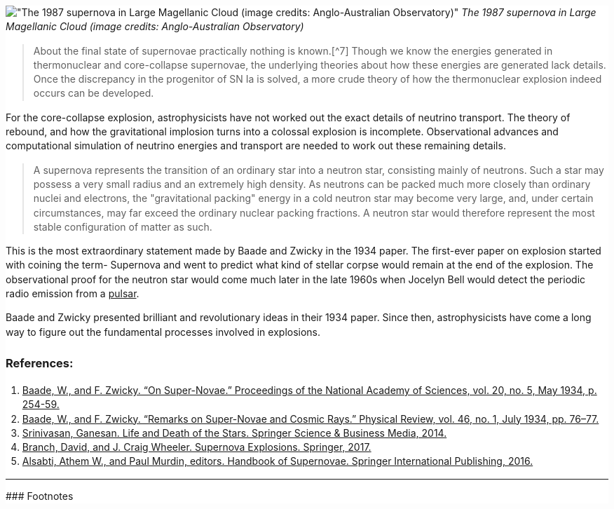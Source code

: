 !["The 1987 supernova in Large Magellanic Cloud (image credits: Anglo-Australian Observatory)"]({{site.baseurl}}/img/2-6.webp)
_The 1987 supernova in Large Magellanic Cloud (image credits: Anglo-Australian Observatory)_

> About the final state of supernovae practically nothing is known.[^7]
> Though we know the energies generated in thermonuclear and core-collapse supernovae, the underlying theories about how these energies are generated lack details. Once the discrepancy in the progenitor of SN Ia is solved, a more crude theory of how the thermonuclear explosion indeed occurs can be developed.

For the core-collapse explosion, astrophysicists have not worked out the exact details of neutrino transport. The theory of rebound, and how the gravitational implosion turns into a colossal explosion is incomplete. Observational advances and computational simulation of neutrino energies and transport are needed to work out these remaining details.

> A supernova represents the transition of an ordinary star into a neutron star, consisting mainly of neutrons. Such a star may possess a very small radius and an extremely high density. As neutrons can be packed much more closely than ordinary nuclei and electrons, the "gravitational packing" energy in a cold neutron star may become very large, and, under certain circumstances, may far exceed the ordinary nuclear packing fractions. A neutron star would therefore represent the most stable configuration of matter as such.

This is the most extraordinary statement made by Baade and Zwicky in the 1934 paper. The first-ever paper on explosion started with coining the term- Supernova and went to predict what kind of stellar corpse would remain at the end of the explosion. The observational proof for the neutron star would come much later in the late 1960s when Jocelyn Bell would detect the periodic radio emission from a [pulsar](https://imagine.gsfc.nasa.gov/resources/dict_jp.html#pulsar "Pulsar").

Baade and Zwicky presented brilliant and revolutionary ideas in their 1934 paper. Since then, astrophysicists have come a long way to figure out the fundamental processes involved in explosions.

### References:

1. [Baade, W., and F. Zwicky. “On Super-Novae.” Proceedings of the National Academy of Sciences, vol. 20, no. 5, May 1934, p. 254-59.](https://doi.org/10.1073/pnas.20.5.254)
2. [Baade, W., and F. Zwicky. “Remarks on Super-Novae and Cosmic Rays.” Physical Review, vol. 46, no. 1, July 1934, pp. 76–77.](https://doi.org/10.1103/PhysRev.46.76.2)
3. [Srinivasan, Ganesan. Life and Death of the Stars. Springer Science & Business Media, 2014.](https://doi.org/10.1007/978-3-642-45384-7)
4. [Branch, David, and J. Craig Wheeler. Supernova Explosions. Springer, 2017.](https://doi.org/10.1007/978-3-662-55054-0)
5. [Alsabti, Athem W., and Paul Murdin, editors. Handbook of Supernovae. Springer International Publishing, 2016.](https://doi.org/10.1007/978-3-319-20794-0)

[^1]: Baade, W., and F. Zwicky. “On Super-Novae.” Proceedings of the National Academy of Sciences, vol. 20, no. 5, May 1934, p. 254.
[^2]: Ibid.
[^3]: Ibid., p. 255.
[^4]: $$2\times 10^{33}$$ gram = 1 solar mass
[^5]: Ibid., p. 256.
[^6]: Ibid., p. 255.

<hr>
### Footnotes
